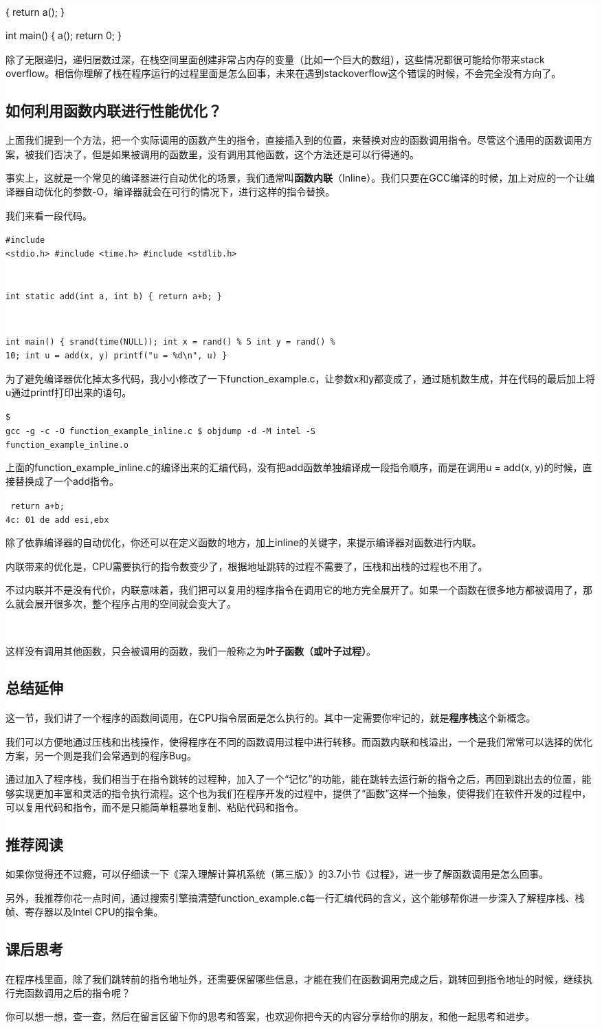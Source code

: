 {
  return a();
}


int main()
{
  a();
  return 0;
}
</code></pre><p>除了无限递归，递归层数过深，在栈空间里面创建非常占内存的变量（比如一个巨大的数组），这些情况都很可能给你带来stack  overflow。相信你理解了栈在程序运行的过程里面是怎么回事，未来在遇到stackoverflow这个错误的时候，不会完全没有方向了。</p><h2>如何利用函数内联进行性能优化？</h2><p>上面我们提到一个方法，把一个实际调用的函数产生的指令，直接插入到的位置，来替换对应的函数调用指令。尽管这个通用的函数调用方案，被我们否决了，但是如果被调用的函数里，没有调用其他函数，这个方法还是可以行得通的。</p><p>事实上，这就是一个常见的编译器进行自动优化的场景，我们通常叫<strong>函数内联</strong>（Inline）。我们只要在GCC编译的时候，加上对应的一个让编译器自动优化的参数-O，编译器就会在可行的情况下，进行这样的指令替换。</p><p>我们来看一段代码。</p><pre><code>#include &lt;stdio.h&gt;
#include &lt;time.h&gt;
#include &lt;stdlib.h&gt;

int static add(int a, int b)
{
    return a+b;
}

int main()
{
    srand(time(NULL));
    int x = rand() % 5
    int y = rand() % 10;
    int u = add(x, y)
    printf(&quot;u = %d\n&quot;, u)
}
</code></pre><p>为了避免编译器优化掉太多代码，我小小修改了一下function_example.c，让参数x和y都变成了，通过随机数生成，并在代码的最后加上将u通过printf打印出来的语句。</p><pre><code>$ gcc -g -c -O function_example_inline.c
$ objdump -d -M intel -S function_example_inline.o
</code></pre><p>上面的function_example_inline.c的编译出来的汇编代码，没有把add函数单独编译成一段指令顺序，而是在调用u = add(x, y)的时候，直接替换成了一个add指令。</p><pre><code>    return a+b;
  4c:   01 de                   add    esi,ebx
</code></pre><p>除了依靠编译器的自动优化，你还可以在定义函数的地方，加上inline的关键字，来提示编译器对函数进行内联。</p><p>内联带来的优化是，CPU需要执行的指令数变少了，根据地址跳转的过程不需要了，压栈和出栈的过程也不用了。</p><p>不过内联并不是没有代价，内联意味着，我们把可以复用的程序指令在调用它的地方完全展开了。如果一个函数在很多地方都被调用了，那么就会展开很多次，整个程序占用的空间就会变大了。</p><p><img src="https://static001.geekbang.org/resource/image/dc/85/dca83475560147d4dd492ff283ae0c85.jpeg?wh=2035*1381" alt=""></p><p>这样没有调用其他函数，只会被调用的函数，我们一般称之为<strong>叶子函数（或叶子过程）</strong>。</p><h2>总结延伸</h2><p>这一节，我们讲了一个程序的函数间调用，在CPU指令层面是怎么执行的。其中一定需要你牢记的，就是<strong>程序栈</strong>这个新概念。</p><p>我们可以方便地通过压栈和出栈操作，使得程序在不同的函数调用过程中进行转移。而函数内联和栈溢出，一个是我们常常可以选择的优化方案，另一个则是我们会常遇到的程序Bug。</p><p>通过加入了程序栈，我们相当于在指令跳转的过程种，加入了一个“记忆”的功能，能在跳转去运行新的指令之后，再回到跳出去的位置，能够实现更加丰富和灵活的指令执行流程。这个也为我们在程序开发的过程中，提供了“函数”这样一个抽象，使得我们在软件开发的过程中，可以复用代码和指令，而不是只能简单粗暴地复制、粘贴代码和指令。</p><h2>推荐阅读</h2><p>如果你觉得还不过瘾，可以仔细读一下《深入理解计算机系统（第三版）》的3.7小节《过程》，进一步了解函数调用是怎么回事。</p><p>另外，我推荐你花一点时间，通过搜索引擎搞清楚function_example.c每一行汇编代码的含义，这个能够帮你进一步深入了解程序栈、栈帧、寄存器以及Intel CPU的指令集。</p><h2>课后思考</h2><p>在程序栈里面，除了我们跳转前的指令地址外，还需要保留哪些信息，才能在我们在函数调用完成之后，跳转回到指令地址的时候，继续执行完函数调用之后的指令呢？</p><p>你可以想一想，查一查，然后在留言区留下你的思考和答案，也欢迎你把今天的内容分享给你的朋友，和他一起思考和进步。</p>
<style>
    ul {
      list-style: none;
      display: block;
      list-style-type: disc;
      margin-block-start: 1em;
      margin-block-end: 1em;
      margin-inline-start: 0px;
      margin-inline-end: 0px;
      padding-inline-start: 40px;
    }
    li {
      display: list-item;
      text-align: -webkit-match-parent;
    }
    ._2sjJGcOH_0 {
      list-style-position: inside;
      width: 100%;
      display: -webkit-box;
      display: -ms-flexbox;
      display: flex;
      -webkit-box-orient: horizontal;
      -webkit-box-direction: normal;
      -ms-flex-direction: row;
      flex-direction: row;
      margin-top: 26px;
      border-bottom: 1px solid rgba(233,233,233,0.6);
